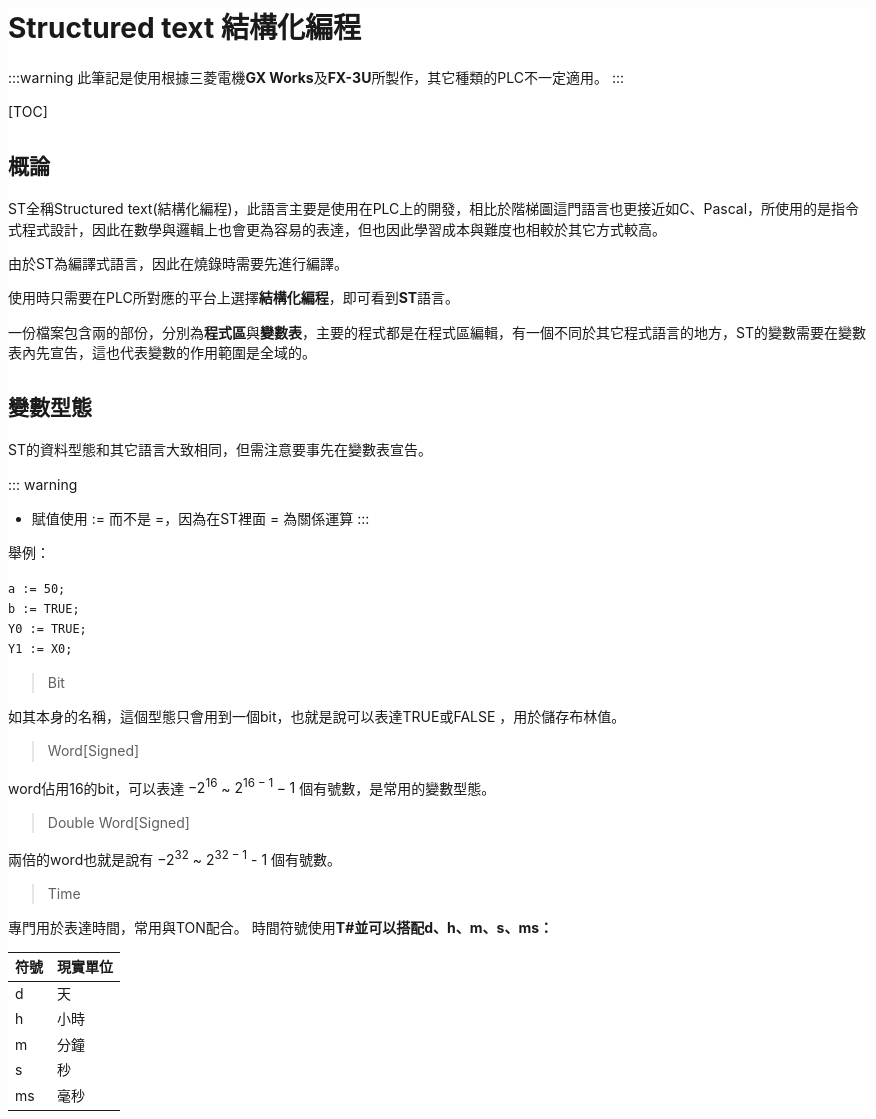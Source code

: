 # Structured text 結構化編程

:::warning
此筆記是使用根據三菱電機**GX Works**及**FX-3U**所製作，其它種類的PLC不一定適用。
:::

[TOC]

## 概論

ST全稱Structured text(結構化編程)，此語言主要是使用在PLC上的開發，相比於階梯圖這門語言也更接近如C、Pascal，所使用的是指令式程式設計，因此在數學與邏輯上也會更為容易的表達，但也因此學習成本與難度也相較於其它方式較高。

由於ST為編譯式語言，因此在燒錄時需要先進行編譯。

使用時只需要在PLC所對應的平台上選擇**結構化編程**，即可看到**ST**語言。

一份檔案包含兩的部份，分別為**程式區**與**變數表**，主要的程式都是在程式區編輯，有一個不同於其它程式語言的地方，ST的變數需要在變數表內先宣告，這也代表變數的作用範圍是全域的。

## 變數型態

ST的資料型態和其它語言大致相同，但需注意要事先在變數表宣告。

::: warning 
* 賦值使用 := 而不是 =，因為在ST裡面 = 為關係運算 
:::

舉例：
```=
a := 50;
b := TRUE;
Y0 := TRUE;
Y1 := X0;
```

> Bit

如其本身的名稱，這個型態只會用到一個bit，也就是說可以表達TRUE或FALSE ，用於儲存布林值。

> Word\[Signed\]

word佔用16的bit，可以表達 $-2^{16}$ ~ $2^{16-1}-1$ 個有號數，是常用的變數型態。

> Double Word\[Signed\]

兩倍的word也就是說有 $-2^{32}$ ~ $2^{32-1}$ \- 1 個有號數。

> Time

專門用於表達時間，常用與TON配合。
時間符號使用**T#並可以搭配d、h、m、s、ms：**

| 符號  | 現實單位 |
| --- | --- |
| d   | 天   |
| h   | 小時  |
| m   | 分鐘  |
| s   | 秒   |
| ms  | 毫秒  |

